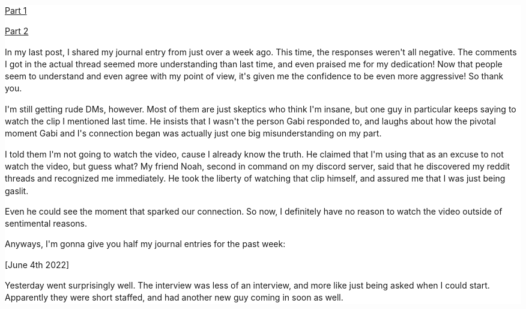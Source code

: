 [Part 1](https://www.reddit.com/r/nosleep/comments/v20ts3/my_favorite_twitch_streamer_is_in_danger)

[Part 2](https://www.reddit.com/r/nosleep/comments/v2v7ia/my_favorite_twitch_streamer_is_in_danger_part_2)



In my last post, I shared my journal entry from just over a week ago. This time, the responses weren't all negative. The comments I got in the actual thread seemed more understanding than last time, and even praised me for my dedication! Now that people seem to understand and even agree with my point of view, it's given me the confidence to be even more aggressive! So thank you.








I'm still getting rude DMs, however. Most of them are just skeptics who think I'm insane, but one guy in particular keeps saying to watch the clip I mentioned last time. He insists that I wasn't the person Gabi responded to, and laughs about how the pivotal moment Gabi and I's connection began was actually just one big misunderstanding on my part. 








I told them I'm not going to watch the video, cause I already know the truth. He claimed that I'm using that as an excuse to not watch the video, but guess what? My friend Noah, second in command on my discord server, said that he discovered my reddit threads and recognized me immediately. He took the liberty of watching that clip himself, and assured me that I was just being gaslit. 







Even he could see the moment that sparked our connection. So now, I definitely have no reason to watch the video outside of sentimental reasons.









Anyways, I'm gonna give you half my journal entries for the past week:







[June 4th 2022]





Yesterday went surprisingly well. The interview was less of an interview, and more like just being asked when I could start. Apparently they were short staffed, and had another new guy coming in soon as well. 



